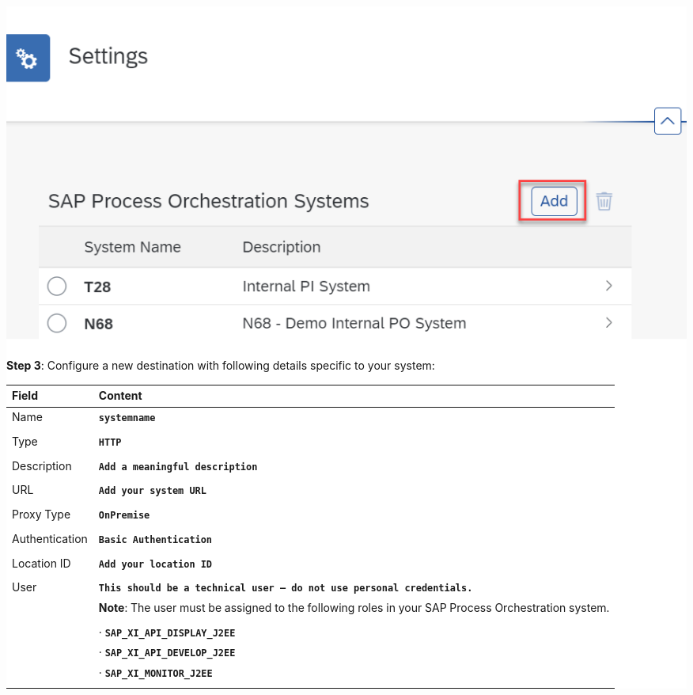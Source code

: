 ![Image](Images/Picture2.png)


**Step 3**: Configure a new destination with following details specific to your system:

| Field	          | Content
| :---------------|:----------------------------------------------------------
| Name	          | **`systemname`**
|                 |               
| Type            | **`HTTP`**
|                 |
| Description     | **`Add a meaningful description`**
|                 |
| URL             | **`Add your system URL`**
|                 |
| Proxy Type      | **`OnPremise`**
|                 |
| Authentication  | **`Basic Authentication`**
|                 |
| Location ID     | **`Add your location ID`**
|                 |
| User            | **`This should be a technical user – do not use personal credentials.`**
|                 |  **Note**: The user must be assigned to the following roles in your SAP Process Orchestration system.
|                 |                                
|                 |   · **`SAP_XI_API_DISPLAY_J2EE`**
|                 |   · **`SAP_XI_API_DEVELOP_J2EE`**
|                 |   · **`SAP_XI_MONITOR_J2EE`**     
|                 |  